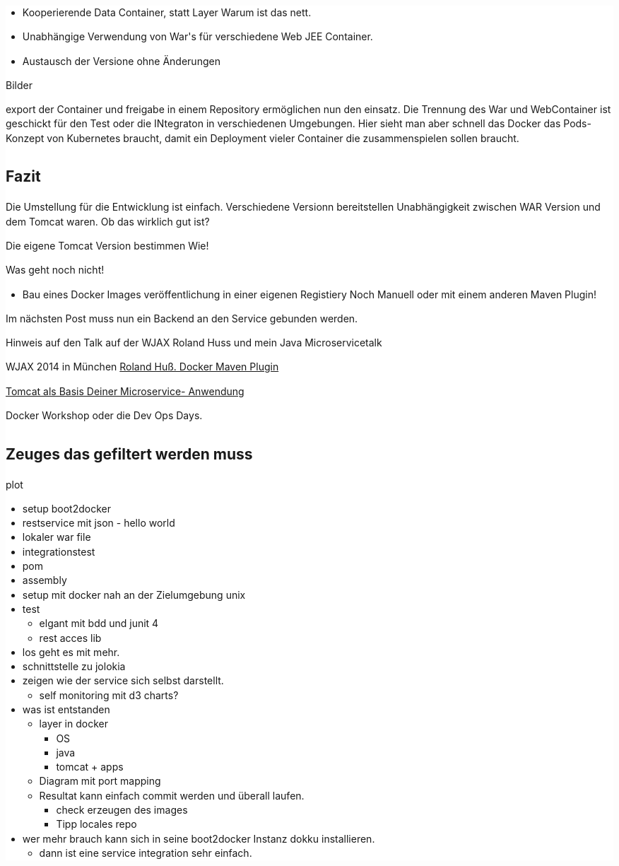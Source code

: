   - Kooperierende Data Container, statt Layer
      Warum ist das nett.

  - Unabhängige Verwendung von War's für verschiedene Web JEE Container.
  - Austausch der Versione ohne Änderungen

Bilder

export der Container und freigabe in einem Repository ermöglichen nun den einsatz.
Die Trennung des War und WebContainer ist geschickt für den Test oder die INtegraton in verschiedenen Umgebungen. Hier sieht man aber schnell das Docker das Pods-Konzept von Kubernetes braucht, damit ein Deployment vieler Container die zusammenspielen sollen braucht.

## Fazit

Die Umstellung für die Entwicklung ist einfach.
Verschiedene Versionn bereitstellen
Unabhängigkeit zwischen WAR Version und dem Tomcat waren.
  Ob das wirklich gut ist?

Die eigene Tomcat Version bestimmen
  Wie!

Was geht noch nicht!
  - Bau eines Docker Images veröffentlichung in einer eigenen Registiery
    Noch Manuell oder mit einem anderen Maven Plugin!

Im nächsten Post muss nun ein Backend an den Service gebunden werden.


Hinweis auf den Talk auf der WJAX Roland Huss und mein Java Microservicetalk


WJAX 2014 in München
[Roland Huß. Docker Maven Plugin](http://jax.de/wjax2014/sessions/XXXX)

[Tomcat als Basis Deiner Microservice- Anwendung](http://jax.de/wjax2014/sessions/tomcat-als-basis-deiner-micro-services-anwendungen)

Docker Workshop oder die Dev Ops Days.


## Zeuges das gefiltert werden muss
plot
  - setup boot2docker
  - restservice mit json - hello world
  - lokaler war file
  - integrationstest
  - pom
  - assembly
  - setup mit docker nah an der Zielumgebung unix
  - test
    - elgant mit bdd und junit 4
    - rest acces lib
  - los geht es mit mehr.
  - schnittstelle zu jolokia
  - zeigen wie der service sich selbst darstellt.
    - self monitoring mit d3 charts?
  - was ist entstanden
    - layer in docker
      - OS
      - java
      - tomcat + apps
    - Diagram mit port mapping  
    - Resultat kann einfach commit werden und überall laufen.
      - check erzeugen des images
      - Tipp locales repo
  - wer mehr brauch kann sich in seine boot2docker Instanz dokku installieren.
    - dann ist eine service integration sehr einfach.